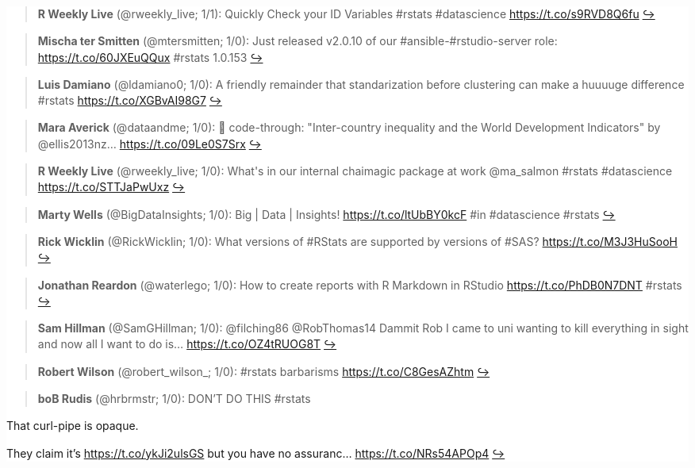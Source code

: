 


> **R Weekly Live** (@rweekly_live; 1/1): Quickly Check your ID Variables #rstats #datascience https://t.co/s9RVD8Q6fu  [&#8618;](https://twitter.com/dataandme/status/888675019903180800)




> **Mischa ter Smitten** (@mtersmitten; 1/0): Just released v2.0.10 of our #ansible-#rstudio-server role: https://t.co/60JXEuQQux #rstats 1.0.153  [&#8618;](https://twitter.com/dataandme/status/888822868242464770)




> **Luis Damiano** (@ldamiano0; 1/0): A friendly remainder that standarization before clustering can make a huuuuge difference #rstats https://t.co/XGBvAI98G7  [&#8618;](https://twitter.com/dataandme/status/888820748479025152)




> **Mara Averick** (@dataandme; 1/0): 🙌 code-through: "Inter-country inequality and the World Development Indicators" by @ellis2013nz… https://t.co/09Le0S7Srx  [&#8618;](https://twitter.com/dataandme/status/888806353577357312)




> **R Weekly Live** (@rweekly_live; 1/0): What's in our internal chaimagic package at work @ma_salmon #rstats #datascience https://t.co/STTJaPwUxz  [&#8618;](https://twitter.com/dataandme/status/888795836834033664)




> **Marty Wells** (@BigDataInsights; 1/0): Big | Data | Insights! https://t.co/ltUbBY0kcF
#in #datascience #rstats  [&#8618;](https://twitter.com/dataandme/status/888794005454159873)




> **Rick Wicklin** (@RickWicklin; 1/0): What versions of #RStats are supported by versions of #SAS? https://t.co/M3J3HuSooH  [&#8618;](https://twitter.com/dataandme/status/888785711859720192)




> **Jonathan Reardon** (@waterlego; 1/0): How to create reports with R Markdown in RStudio https://t.co/PhDB0N7DNT #rstats  [&#8618;](https://twitter.com/dataandme/status/888780434573844480)




> **Sam Hillman** (@SamGHillman; 1/0): @filching86 @RobThomas14 Dammit Rob I came to uni wanting to kill everything in sight and now all I want to do is… https://t.co/OZ4tRUOG8T  [&#8618;](https://twitter.com/dataandme/status/888727415656198146)




> **Robert Wilson** (@robert_wilson_; 1/0): #rstats barbarisms https://t.co/C8GesAZhtm  [&#8618;](https://twitter.com/dataandme/status/888723641034301440)




> **boB Rudis** (@hrbrmstr; 1/0): DON’T DO THIS #rstats 
>
That curl-pipe is opaque.
>
They claim it’s https://t.co/ykJi2ulsGS but you have no assuranc… https://t.co/NRs54APOp4  [&#8618;](https://twitter.com/dataandme/status/888710148319006721)
